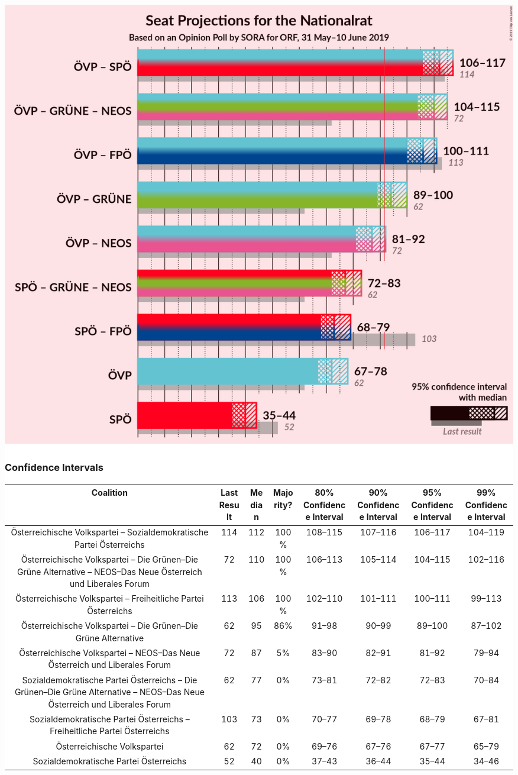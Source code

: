 ![Graph with coalitions seats not yet produced](2019-06-10-SORA-coalitions-seats.png "Coalitions Seats")

### Confidence Intervals

| Coalition | Last Result | Median | Majority? | 80% Confidence Interval | 90% Confidence Interval | 95% Confidence Interval | 99% Confidence Interval |
|:---------:|:-----------:|:------:|:---------:|:-----------------------:|:-----------------------:|:-----------------------:|:-----------------------:|
| Österreichische Volkspartei – Sozialdemokratische Partei Österreichs | 114 | 112 | 100% | 108–115 | 107–116 | 106–117 | 104–119 |
| Österreichische Volkspartei – Die Grünen–Die Grüne Alternative – NEOS–Das Neue Österreich und Liberales Forum | 72 | 110 | 100% | 106–113 | 105–114 | 104–115 | 102–116 |
| Österreichische Volkspartei – Freiheitliche Partei Österreichs | 113 | 106 | 100% | 102–110 | 101–111 | 100–111 | 99–113 |
| Österreichische Volkspartei – Die Grünen–Die Grüne Alternative | 62 | 95 | 86% | 91–98 | 90–99 | 89–100 | 87–102 |
| Österreichische Volkspartei – NEOS–Das Neue Österreich und Liberales Forum | 72 | 87 | 5% | 83–90 | 82–91 | 81–92 | 79–94 |
| Sozialdemokratische Partei Österreichs – Die Grünen–Die Grüne Alternative – NEOS–Das Neue Österreich und Liberales Forum | 62 | 77 | 0% | 73–81 | 72–82 | 72–83 | 70–84 |
| Sozialdemokratische Partei Österreichs – Freiheitliche Partei Österreichs | 103 | 73 | 0% | 70–77 | 69–78 | 68–79 | 67–81 |
| Österreichische Volkspartei | 62 | 72 | 0% | 69–76 | 67–76 | 67–77 | 65–79 |
| Sozialdemokratische Partei Österreichs | 52 | 40 | 0% | 37–43 | 36–44 | 35–44 | 34–46 |

